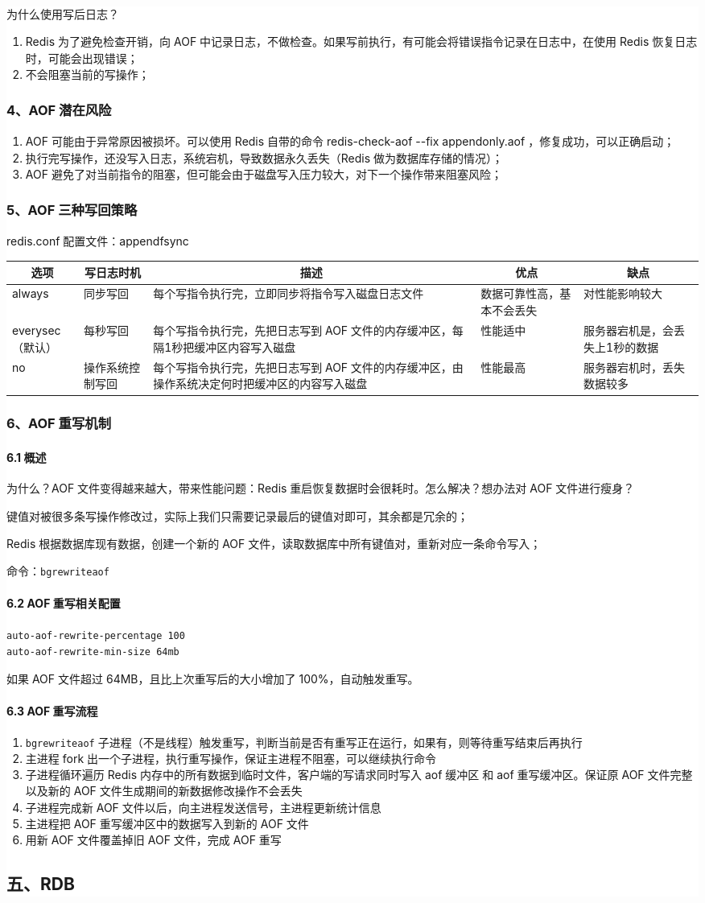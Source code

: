 为什么使用写后日志？

1. Redis 为了避免检查开销，向 AOF 中记录日志，不做检查。如果写前执行，有可能会将错误指令记录在日志中，在使用 Redis 恢复日志时，可能会出现错误；
2. 不会阻塞当前的写操作；

### 4、AOF 潜在风险

1. AOF 可能由于异常原因被损坏。可以使用 Redis 自带的命令 redis-check-aof --fix appendonly.aof ，修复成功，可以正确启动；
2. 执行完写操作，还没写入日志，系统宕机，导致数据永久丢失（Redis 做为数据库存储的情况）；
3. AOF 避免了对当前指令的阻塞，但可能会由于磁盘写入压力较大，对下一个操作带来阻塞风险；

### 5、AOF 三种写回策略

redis.conf 配置文件：appendfsync

| 选项             | 写日志时机       | 描述                                                         | 优点                       | 缺点                            |
| ---------------- | ---------------- | ------------------------------------------------------------ | -------------------------- | ------------------------------- |
| always           | 同步写回         | 每个写指令执行完，立即同步将指令写入磁盘日志文件             | 数据可靠性高，基本不会丢失 | 对性能影响较大                  |
| everysec（默认） | 每秒写回         | 每个写指令执行完，先把日志写到 AOF 文件的内存缓冲区，每隔1秒把缓冲区内容写入磁盘 | 性能适中                   | 服务器宕机是，会丢失上1秒的数据 |
| no               | 操作系统控制写回 | 每个写指令执行完，先把日志写到 AOF 文件的内存缓冲区，由操作系统决定何时把缓冲区的内容写入磁盘 | 性能最高                   | 服务器宕机时，丢失数据较多      |

### 6、AOF 重写机制

#### 6.1 概述

为什么？AOF 文件变得越来越大，带来性能问题：Redis 重启恢复数据时会很耗时。怎么解决？想办法对 AOF 文件进行瘦身？

键值对被很多条写操作修改过，实际上我们只需要记录最后的键值对即可，其余都是冗余的；

Redis 根据数据库现有数据，创建一个新的 AOF 文件，读取数据库中所有键值对，重新对应一条命令写入；

命令：`bgrewriteaof`

#### 6.2 AOF 重写相关配置

```properties
auto-aof-rewrite-percentage 100
auto-aof-rewrite-min-size 64mb
```

如果 AOF 文件超过 64MB，且比上次重写后的大小增加了 100%，自动触发重写。

#### 6.3 AOF 重写流程

1. `bgrewriteaof` 子进程（不是线程）触发重写，判断当前是否有重写正在运行，如果有，则等待重写结束后再执行
2. 主进程 fork 出一个子进程，执行重写操作，保证主进程不阻塞，可以继续执行命令
3. 子进程循环遍历 Redis 内存中的所有数据到临时文件，客户端的写请求同时写入 aof 缓冲区 和 aof 重写缓冲区。保证原 AOF 文件完整以及新的 AOF 文件生成期间的新数据修改操作不会丢失
4. 子进程完成新 AOF 文件以后，向主进程发送信号，主进程更新统计信息
5. 主进程把 AOF 重写缓冲区中的数据写入到新的 AOF 文件
6. 用新 AOF 文件覆盖掉旧 AOF 文件，完成 AOF 重写

## 五、RDB
